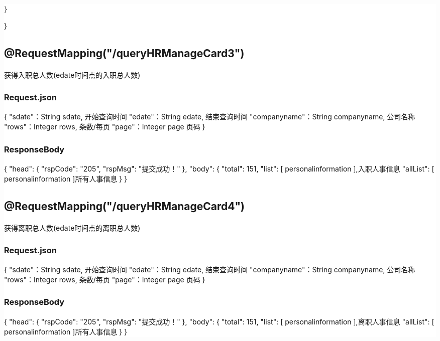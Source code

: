     }
}

 ## @RequestMapping("/queryHRManageCard3")
 获得入职总人数(edate时间点的入职总人数)
### Request.json
{
"sdate"：String sdate, 开始查询时间
"edate"：String edate, 结束查询时间
"companyname"：String companyname, 公司名称
"rows"：Integer rows, 条数/每页
"page"：Integer page 页码
}

### ResponseBody
{
    "head": {
        "rspCode": "205",
        "rspMsg": "提交成功！"
    },
    "body": {
        "total": 151,
        "list": [
            personalinformation
        ],入职人事信息
        "allList": [
            personalinformation
        ]所有人事信息
    }
}

 ## @RequestMapping("/queryHRManageCard4")
 获得离职总人数(edate时间点的离职总人数)
### Request.json
{
"sdate"：String sdate, 开始查询时间
"edate"：String edate, 结束查询时间
"companyname"：String companyname, 公司名称
"rows"：Integer rows, 条数/每页
"page"：Integer page 页码
}

### ResponseBody
{
    "head": {
        "rspCode": "205",
        "rspMsg": "提交成功！"
    },
    "body": {
        "total": 151,
        "list": [
            personalinformation
        ],离职人事信息
        "allList": [
            personalinformation
        ]所有人事信息
    }
}
